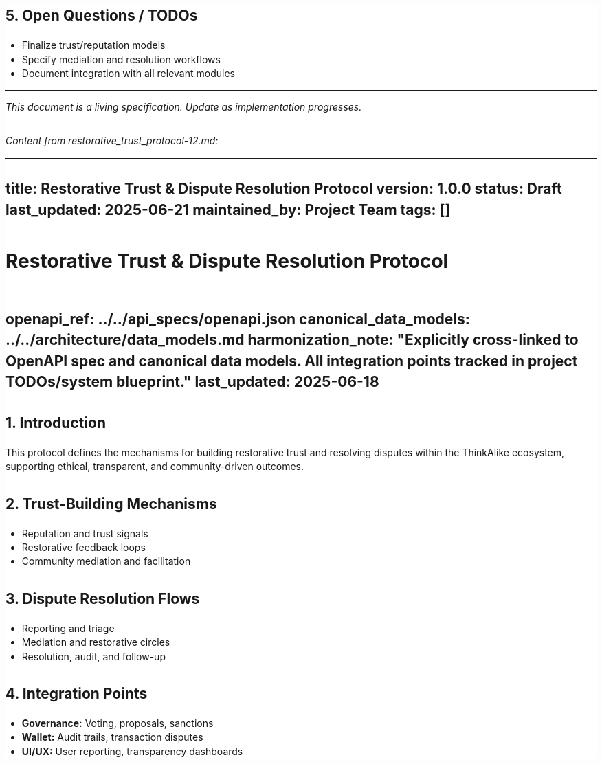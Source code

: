 ## 5. Open Questions / TODOs
- Finalize trust/reputation models
- Specify mediation and resolution workflows
- Document integration with all relevant modules

---
*This document is a living specification. Update as implementation progresses.*


---

*Content from restorative_trust_protocol-12.md:*


---
title: Restorative Trust & Dispute Resolution Protocol
version: 1.0.0
status: Draft
last_updated: 2025-06-21
maintained_by: Project Team
tags: []
---

# Restorative Trust & Dispute Resolution Protocol

---
openapi_ref: ../../api_specs/openapi.json
canonical_data_models: ../../architecture/data_models.md
harmonization_note: "Explicitly cross-linked to OpenAPI spec and canonical data models. All integration points tracked in project TODOs/system blueprint."
last_updated: 2025-06-18
---

## 1. Introduction
This protocol defines the mechanisms for building restorative trust and resolving disputes within the ThinkAlike ecosystem, supporting ethical, transparent, and community-driven outcomes.

## 2. Trust-Building Mechanisms
- Reputation and trust signals
- Restorative feedback loops
- Community mediation and facilitation

## 3. Dispute Resolution Flows
- Reporting and triage
- Mediation and restorative circles
- Resolution, audit, and follow-up

## 4. Integration Points
- **Governance:** Voting, proposals, sanctions
- **Wallet:** Audit trails, transaction disputes
- **UI/UX:** User reporting, transparency dashboards
